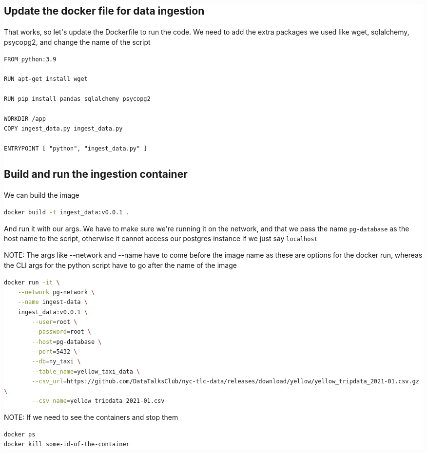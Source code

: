 ## Update the docker file for data ingestion

That works, so let's update the Dockerfile to run the code. We need to add the extra packages we used like wget, sqlalchemy, psycopg2, and change the name of the script

```docker
FROM python:3.9

RUN apt-get install wget

RUN pip install pandas sqlalchemy psycopg2

WORKDIR /app
COPY ingest_data.py ingest_data.py

ENTRYPOINT [ "python", "ingest_data.py" ]
```

## Build and run the ingestion container

We can build the image

```bash
docker build -t ingest_data:v0.0.1 .
```

And run it with our args. We have to make sure we're running it on the network, and that we pass the name `pg-database` as the host name to the script, otherwise it cannot access our postgres instance if we just say `localhost`

NOTE: The args like --network and --name have to come before the image name as these are options for the docker run, whereas the CLI args for the python script have to go after the name of the image


```bash
docker run -it \
    --network pg-network \
    --name ingest-data \
    ingest_data:v0.0.1 \
        --user=root \
        --password=root \
        --host=pg-database \
        --port=5432 \
        --db=ny_taxi \
        --table_name=yellow_taxi_data \
        --csv_url=https://github.com/DataTalksClub/nyc-tlc-data/releases/download/yellow/yellow_tripdata_2021-01.csv.gz \
        --csv_name=yellow_tripdata_2021-01.csv
```

NOTE: If we need to see the containers and stop them 

```bash
docker ps
docker kill some-id-of-the-container
```
